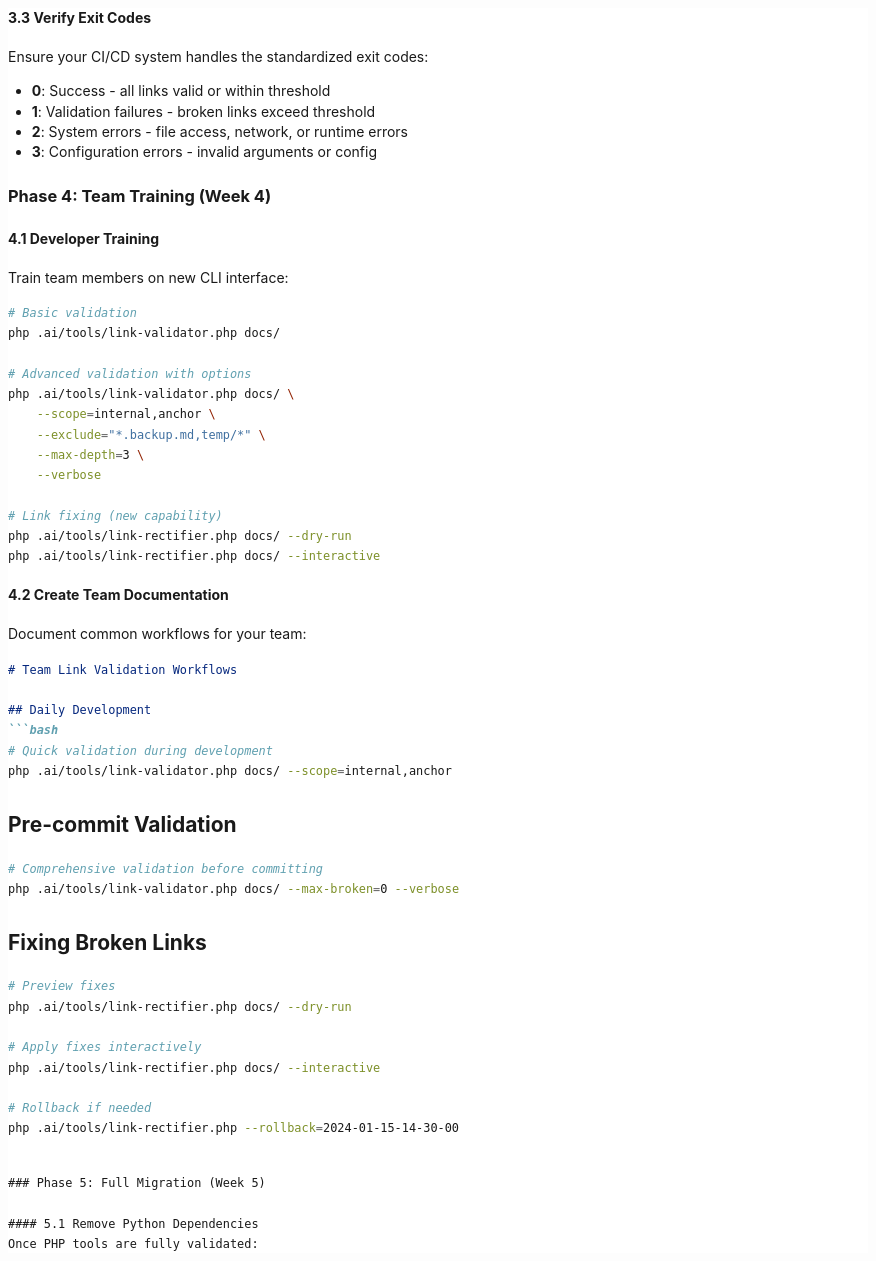 #### 3.3 Verify Exit Codes
Ensure your CI/CD system handles the standardized exit codes:

- **0**: Success - all links valid or within threshold
- **1**: Validation failures - broken links exceed threshold
- **2**: System errors - file access, network, or runtime errors
- **3**: Configuration errors - invalid arguments or config

### Phase 4: Team Training (Week 4)

#### 4.1 Developer Training
Train team members on new CLI interface:

```bash
# Basic validation
php .ai/tools/link-validator.php docs/

# Advanced validation with options
php .ai/tools/link-validator.php docs/ \
    --scope=internal,anchor \
    --exclude="*.backup.md,temp/*" \
    --max-depth=3 \
    --verbose

# Link fixing (new capability)
php .ai/tools/link-rectifier.php docs/ --dry-run
php .ai/tools/link-rectifier.php docs/ --interactive
```

#### 4.2 Create Team Documentation
Document common workflows for your team:

```markdown
# Team Link Validation Workflows

## Daily Development
```bash
# Quick validation during development
php .ai/tools/link-validator.php docs/ --scope=internal,anchor
```

## Pre-commit Validation
```bash
# Comprehensive validation before committing
php .ai/tools/link-validator.php docs/ --max-broken=0 --verbose
```

## Fixing Broken Links
```bash
# Preview fixes
php .ai/tools/link-rectifier.php docs/ --dry-run

# Apply fixes interactively
php .ai/tools/link-rectifier.php docs/ --interactive

# Rollback if needed
php .ai/tools/link-rectifier.php --rollback=2024-01-15-14-30-00
```
```

### Phase 5: Full Migration (Week 5)

#### 5.1 Remove Python Dependencies
Once PHP tools are fully validated:

```
